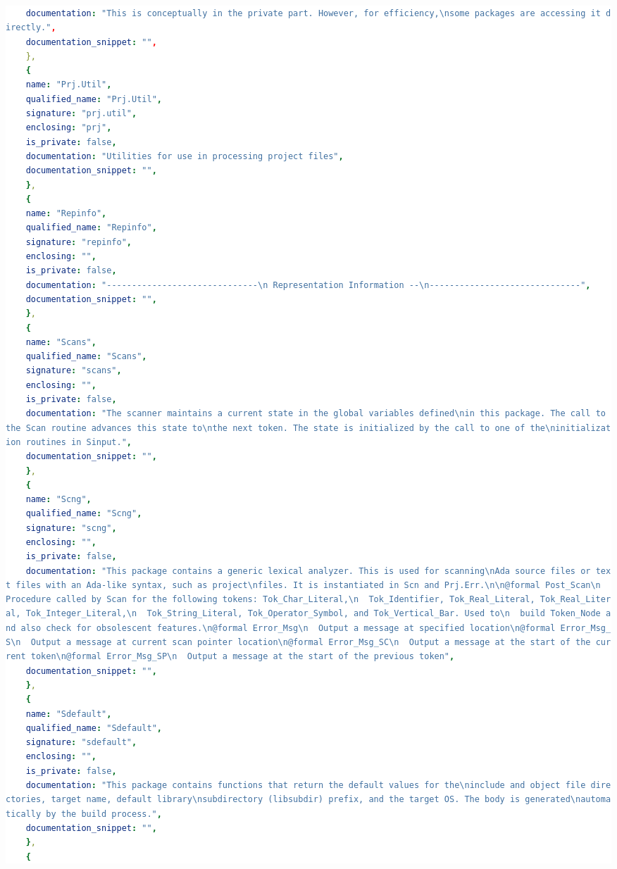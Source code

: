 ```yaml
    documentation: "This is conceptually in the private part. However, for efficiency,\nsome packages are accessing it directly.",
    documentation_snippet: "",
    },
    {
    name: "Prj.Util",
    qualified_name: "Prj.Util",
    signature: "prj.util",
    enclosing: "prj",
    is_private: false,
    documentation: "Utilities for use in processing project files",
    documentation_snippet: "",
    },
    {
    name: "Repinfo",
    qualified_name: "Repinfo",
    signature: "repinfo",
    enclosing: "",
    is_private: false,
    documentation: "------------------------------\n Representation Information --\n------------------------------",
    documentation_snippet: "",
    },
    {
    name: "Scans",
    qualified_name: "Scans",
    signature: "scans",
    enclosing: "",
    is_private: false,
    documentation: "The scanner maintains a current state in the global variables defined\nin this package. The call to the Scan routine advances this state to\nthe next token. The state is initialized by the call to one of the\ninitialization routines in Sinput.",
    documentation_snippet: "",
    },
    {
    name: "Scng",
    qualified_name: "Scng",
    signature: "scng",
    enclosing: "",
    is_private: false,
    documentation: "This package contains a generic lexical analyzer. This is used for scanning\nAda source files or text files with an Ada-like syntax, such as project\nfiles. It is instantiated in Scn and Prj.Err.\n\n@formal Post_Scan\n  Procedure called by Scan for the following tokens: Tok_Char_Literal,\n  Tok_Identifier, Tok_Real_Literal, Tok_Real_Literal, Tok_Integer_Literal,\n  Tok_String_Literal, Tok_Operator_Symbol, and Tok_Vertical_Bar. Used to\n  build Token_Node and also check for obsolescent features.\n@formal Error_Msg\n  Output a message at specified location\n@formal Error_Msg_S\n  Output a message at current scan pointer location\n@formal Error_Msg_SC\n  Output a message at the start of the current token\n@formal Error_Msg_SP\n  Output a message at the start of the previous token",
    documentation_snippet: "",
    },
    {
    name: "Sdefault",
    qualified_name: "Sdefault",
    signature: "sdefault",
    enclosing: "",
    is_private: false,
    documentation: "This package contains functions that return the default values for the\ninclude and object file directories, target name, default library\nsubdirectory (libsubdir) prefix, and the target OS. The body is generated\nautomatically by the build process.",
    documentation_snippet: "",
    },
    {
```